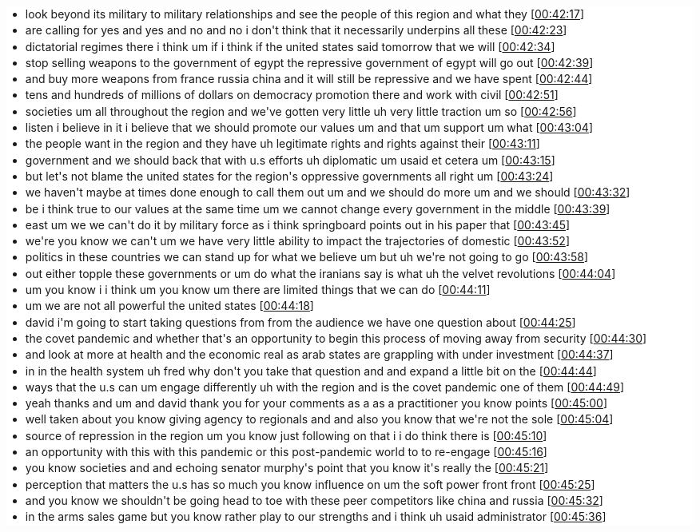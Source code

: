*  look beyond its military to military relationships and see the people of this region and what they [[00:42:17](https://www.youtube.com/watch?v=0HrsWO0Egv4&t=2537.94s)]
*  are calling for yes and yes and no and no i don't think that it necessarily underpins all these [[00:42:23](https://www.youtube.com/watch?v=0HrsWO0Egv4&t=2543.46s)]
*  dictatorial regimes there i think um if i think if the united states said tomorrow that we will [[00:42:34](https://www.youtube.com/watch?v=0HrsWO0Egv4&t=2554.18s)]
*  stop selling weapons to the government of egypt the repressive government of egypt will go out [[00:42:39](https://www.youtube.com/watch?v=0HrsWO0Egv4&t=2559.14s)]
*  and buy more weapons from france russia china and it will still be repressive and we have spent [[00:42:44](https://www.youtube.com/watch?v=0HrsWO0Egv4&t=2564.1s)]
*  tens and hundreds of millions of dollars on democracy promotion there and work with civil [[00:42:51](https://www.youtube.com/watch?v=0HrsWO0Egv4&t=2571.46s)]
*  societies um all throughout the region and we've gotten very little uh very little traction um so [[00:42:56](https://www.youtube.com/watch?v=0HrsWO0Egv4&t=2576.26s)]
*  listen i believe in it i believe that we should promote our values um and that um support um what [[00:43:04](https://www.youtube.com/watch?v=0HrsWO0Egv4&t=2584.18s)]
*  the people want in the region and they have uh legitimate rights and rights against their [[00:43:11](https://www.youtube.com/watch?v=0HrsWO0Egv4&t=2591.3s)]
*  government and we should back that with u.s efforts uh diplomatic um usaid et cetera um [[00:43:15](https://www.youtube.com/watch?v=0HrsWO0Egv4&t=2595.86s)]
*  but let's not blame the united states for the region's oppressive governments all right um [[00:43:24](https://www.youtube.com/watch?v=0HrsWO0Egv4&t=2604.6600000000003s)]
*  we haven't maybe at times done enough to call them out um and we should do more um and we should [[00:43:32](https://www.youtube.com/watch?v=0HrsWO0Egv4&t=2612.02s)]
*  be i think true to our values at the same time um we cannot change every government in the middle [[00:43:39](https://www.youtube.com/watch?v=0HrsWO0Egv4&t=2619.06s)]
*  east um we we can't do it by military force as i think springboard points out in his paper that [[00:43:45](https://www.youtube.com/watch?v=0HrsWO0Egv4&t=2625.06s)]
*  we're you know we can't um we have very little ability to impact the trajectories of domestic [[00:43:52](https://www.youtube.com/watch?v=0HrsWO0Egv4&t=2632.34s)]
*  politics in these countries we can stand up for what we believe um but uh we're not going to go [[00:43:58](https://www.youtube.com/watch?v=0HrsWO0Egv4&t=2638.2599999999998s)]
*  out either topple these governments or um do what the iranians say is what uh the velvet revolutions [[00:44:04](https://www.youtube.com/watch?v=0HrsWO0Egv4&t=2644.9s)]
*  um you know i i think um you know um there are limited things that we can do [[00:44:11](https://www.youtube.com/watch?v=0HrsWO0Egv4&t=2651.62s)]
*  um we are not all powerful the united states [[00:44:18](https://www.youtube.com/watch?v=0HrsWO0Egv4&t=2658.9s)]
*  david i'm going to start taking questions from from the audience we have one question about [[00:44:25](https://www.youtube.com/watch?v=0HrsWO0Egv4&t=2665.54s)]
*  the covet pandemic and whether that's an opportunity to begin this process of moving away from security [[00:44:30](https://www.youtube.com/watch?v=0HrsWO0Egv4&t=2670.66s)]
*  and look at more at health and the economic real as arab states are grappling with under investment [[00:44:37](https://www.youtube.com/watch?v=0HrsWO0Egv4&t=2677.94s)]
*  in in the health system uh fred why don't you take that question and and expand a little bit on the [[00:44:44](https://www.youtube.com/watch?v=0HrsWO0Egv4&t=2684.1s)]
*  ways that the u.s can um engage differently uh with the region and is the covet pandemic one of them [[00:44:49](https://www.youtube.com/watch?v=0HrsWO0Egv4&t=2689.78s)]
*  yeah thanks and um and david thank you for your comments as a as a practitioner you know points [[00:45:00](https://www.youtube.com/watch?v=0HrsWO0Egv4&t=2700.02s)]
*  well taken about you know giving agency to regionals and and also you know that we're not the sole [[00:45:04](https://www.youtube.com/watch?v=0HrsWO0Egv4&t=2704.98s)]
*  source of repression in the region um you know just following on that i i do think there is [[00:45:10](https://www.youtube.com/watch?v=0HrsWO0Egv4&t=2710.98s)]
*  an opportunity with this with this pandemic or this post-pandemic world to to re-engage [[00:45:16](https://www.youtube.com/watch?v=0HrsWO0Egv4&t=2716.34s)]
*  you know societies and and echoing senator murphy's point that you know it's really the [[00:45:21](https://www.youtube.com/watch?v=0HrsWO0Egv4&t=2721.14s)]
*  perception that matters the u.s has so much you know influence on um the soft power front front [[00:45:25](https://www.youtube.com/watch?v=0HrsWO0Egv4&t=2725.86s)]
*  and you know we shouldn't be going head to toe with these peer competitors like china and russia [[00:45:32](https://www.youtube.com/watch?v=0HrsWO0Egv4&t=2732.66s)]
*  in the arms sales game but you know rather play to our strengths and i think uh usaid administrator [[00:45:36](https://www.youtube.com/watch?v=0HrsWO0Egv4&t=2736.8999999999996s)]